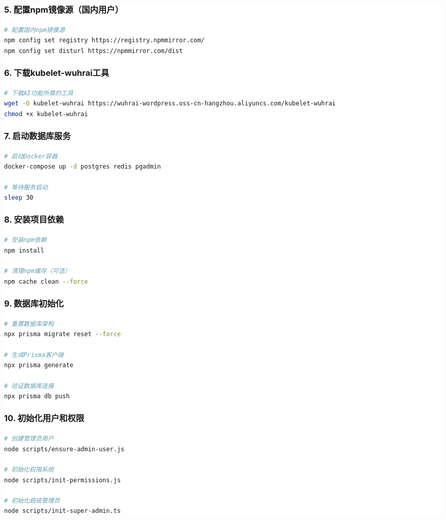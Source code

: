 ### 5. 配置npm镜像源（国内用户）
```bash
# 配置国内npm镜像源
npm config set registry https://registry.npmmirror.com/
npm config set disturl https://npmmirror.com/dist
```

### 6. 下载kubelet-wuhrai工具
```bash
# 下载AI功能所需的工具
wget -O kubelet-wuhrai https://wuhrai-wordpress.oss-cn-hangzhou.aliyuncs.com/kubelet-wuhrai
chmod +x kubelet-wuhrai
```

### 7. 启动数据库服务
```bash
# 启动Docker容器
docker-compose up -d postgres redis pgadmin

# 等待服务启动
sleep 30
```

### 8. 安装项目依赖
```bash
# 安装npm依赖
npm install

# 清理npm缓存（可选）
npm cache clean --force
```

### 9. 数据库初始化
```bash
# 重置数据库架构
npx prisma migrate reset --force

# 生成Prisma客户端
npx prisma generate

# 验证数据库连接
npx prisma db push
```

### 10. 初始化用户和权限
```bash
# 创建管理员用户
node scripts/ensure-admin-user.js

# 初始化权限系统
node scripts/init-permissions.js

# 初始化超级管理员
node scripts/init-super-admin.ts
```
